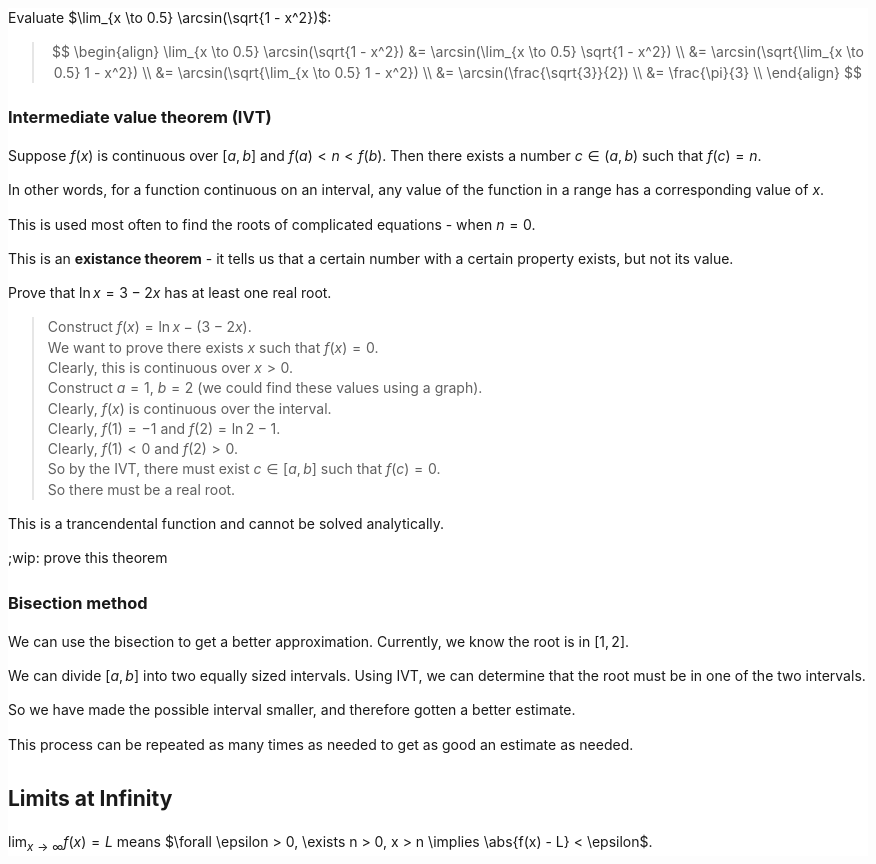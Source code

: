 Evaluate $\lim_{x \to 0.5} \arcsin(\sqrt{1 - x^2})$:

> $$
\begin{align}
\lim_{x \to 0.5} \arcsin(\sqrt{1 - x^2}) &= \arcsin(\lim_{x \to 0.5} \sqrt{1 - x^2}) \\
&= \arcsin(\sqrt{\lim_{x \to 0.5} 1 - x^2}) \\
&= \arcsin(\sqrt{\lim_{x \to 0.5} 1 - x^2}) \\
&= \arcsin(\frac{\sqrt{3}}{2}) \\
&= \frac{\pi}{3} \\
\end{align}
$$

### Intermediate value theorem (IVT)

Suppose $f(x)$ is continuous over $[a, b]$ and $f(a) < n < f(b)$. Then there exists a number $c \in (a, b)$ such that $f(c) = n$.

In other words, for a function continuous on an interval, any value of the function in a range has a corresponding value of $x$.

This is used most often to find the roots of complicated equations - when $n = 0$.

This is an **existance theorem** - it tells us that a certain number with a certain property exists, but not its value.

Prove that $\ln x = 3 - 2x$ has at least one real root.

> Construct $f(x) = \ln x - (3 - 2x)$.  
> We want to prove there exists $x$ such that $f(x) = 0$.  
> Clearly, this is continuous over $x > 0$.  
> Construct $a = 1$, $b = 2$ (we could find these values using a graph).  
> Clearly, $f(x)$ is continuous over the interval.  
> Clearly, $f(1) = -1$ and $f(2) = \ln 2 - 1$.  
> Clearly, $f(1) < 0$ and $f(2) > 0$.  
> So by the IVT, there must exist $c \in [a, b]$ such that $f(c) = 0$.  
> So there must be a real root.  

This is a trancendental function and cannot be solved analytically.

;wip: prove this theorem

### Bisection method

We can use the bisection to get a better approximation. Currently, we know the root is in $[1, 2]$.

We can divide $[a, b]$ into two equally sized intervals. Using IVT, we can determine that the root must be in one of the two intervals.

So we have made the possible interval smaller, and therefore gotten a better estimate.

This process can be repeated as many times as needed to get as good an estimate as needed.

Limits at Infinity
------------------

$\lim_{x \to \infty} f(x) = L$ means $\forall \epsilon > 0, \exists n > 0, x > n \implies \abs{f(x) - L} < \epsilon$.
